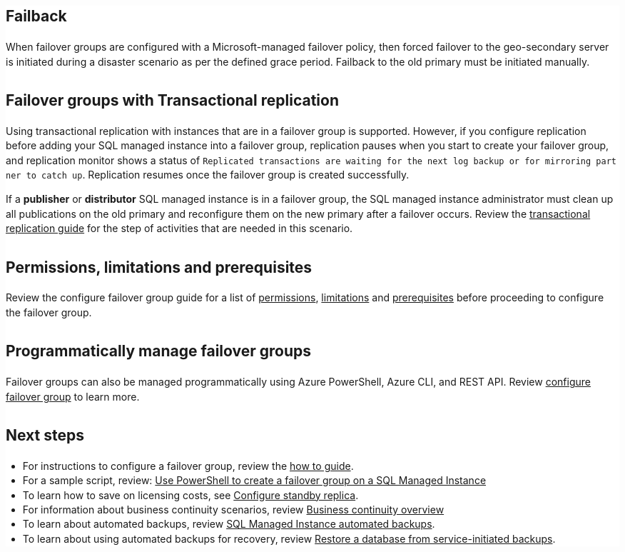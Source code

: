 ## <a name="failback"></a> Failback

When failover groups are configured with a Microsoft-managed failover policy, then forced failover to the geo-secondary server is initiated during a disaster scenario as per the defined grace period. Failback to the old primary must be initiated manually. 

## Failover groups with Transactional replication

Using transactional replication with instances that are in a failover group is supported. However, if you configure replication before adding your SQL managed instance into a failover group, replication pauses when you start to create your failover group, and replication monitor shows a status of `Replicated transactions are waiting for the next log backup or for mirroring partner to catch up`. Replication resumes once the failover group is created successfully.

If a **publisher** or **distributor** SQL managed instance is in a failover group, the SQL managed instance administrator must clean up all publications on the old primary and reconfigure them on the new primary after a failover occurs. Review the [transactional replication guide](replication-transactional-overview.md#with-failover-groups) for the step of activities that are needed in this scenario.

## Permissions, limitations and prerequisites

Review the configure failover group guide for a list of [permissions](failover-group-configure-sql-mi.md#permissions), [limitations](failover-group-configure-sql-mi.md#limitations) and [prerequisites](failover-group-configure-sql-mi.md#prerequisites) before proceeding to configure the failover group.


## <a id="programmatically-managing-failover-groups"></a> Programmatically manage failover groups

Failover groups can also be managed programmatically using Azure PowerShell, Azure CLI, and REST API. Review [configure failover group](failover-group-configure-sql-mi.md) to learn more. 

## Next steps

- For instructions to configure a failover group, review the [how to guide](failover-group-configure-sql-mi.md).
- For a sample script, review: [Use PowerShell to create a failover group on a SQL Managed Instance](scripts/add-to-failover-group-powershell.md)
- To learn how to save on licensing costs, see [Configure standby replica](failover-group-standby-replica-how-to-configure.md). 
- For information about business continuity scenarios, review [Business continuity overview](business-continuity-high-availability-disaster-recover-hadr-overview.md)
- To learn about automated backups, review [SQL Managed Instance automated backups](automated-backups-overview.md).
- To learn about using automated backups for recovery, review [Restore a database from service-initiated backups](recovery-using-backups.md).
